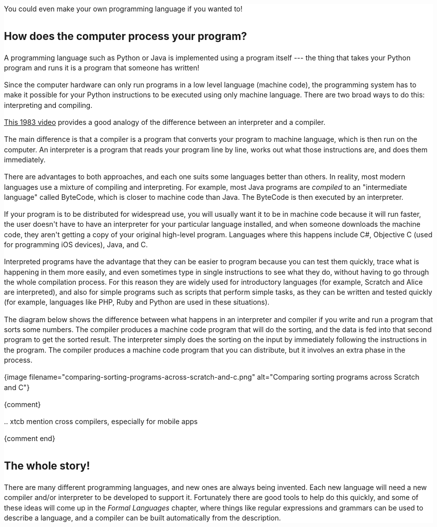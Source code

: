 You could even make your own programming language if you wanted to!

## How does the computer process your program?

A programming language such as Python or Java is implemented using a program itself --- the thing that takes your Python program and runs it is a program that someone has written!

Since the computer hardware can only run programs in a low level language (machine code), the programming system has to make it possible for your Python instructions to be executed using only machine language. There are two broad ways to do this: interpreting and compiling.

[This 1983 video](https://www.youtube.com/watch?v=_C5AHaS1mOA) provides a good analogy of the difference between an interpreter and a compiler.

The main difference is that a compiler is a program that converts your program to machine language, which is then run on the computer. An interpreter is a program that reads your program line by line, works out what those instructions are, and does them immediately.

There are advantages to both approaches, and each one suits some languages better than others. In reality, most modern languages use a mixture of compiling and interpreting. For example, most Java programs are *compiled* to an "intermediate language" called ByteCode, which is closer to machine code than Java. The ByteCode is then executed by an interpreter.

If your program is to be distributed for widespread use, you will usually want it to be in machine code because it will run faster, the user doesn't have to have an interpreter for your particular language installed, and when someone downloads the machine code, they aren't getting a copy of your original high-level program. Languages where this happens include C#, Objective C (used for programming iOS devices), Java, and C.

Interpreted programs have the advantage that they can be easier to program because you can test them quickly, trace what is happening in them more easily, and even sometimes type in single instructions to see what they do, without having to go through the whole compilation process. For this reason they are widely used for introductory languages (for example, Scratch and Alice are interpreted), and also for simple programs such as scripts that perform simple tasks, as they can be written and tested quickly (for example, languages like PHP, Ruby and Python are used in these situations).

The diagram below shows the difference between what happens in an interpreter and compiler if you write and run a program that sorts some numbers. The compiler produces a machine code program that will do the sorting, and the data is fed into that second program to get the sorted result. The interpreter simply does the sorting on the input by immediately following the instructions in the program. The compiler produces a machine code program that you can distribute, but it involves an extra phase in the process.

{image filename="comparing-sorting-programs-across-scratch-and-c.png" alt="Comparing sorting programs across Scratch and C"}

{comment}

.. xtcb mention cross compilers, especially for mobile apps

{comment end}

## The whole story!

There are many different programming languages, and new ones are always being invented. Each new language will need a new compiler and/or interpreter to be developed to support it. Fortunately there are good tools to help do this quickly, and some of these ideas will come up in the *Formal Languages* chapter, where things like regular expressions and grammars can be used to describe a language, and a compiler can be built automatically from the description.
